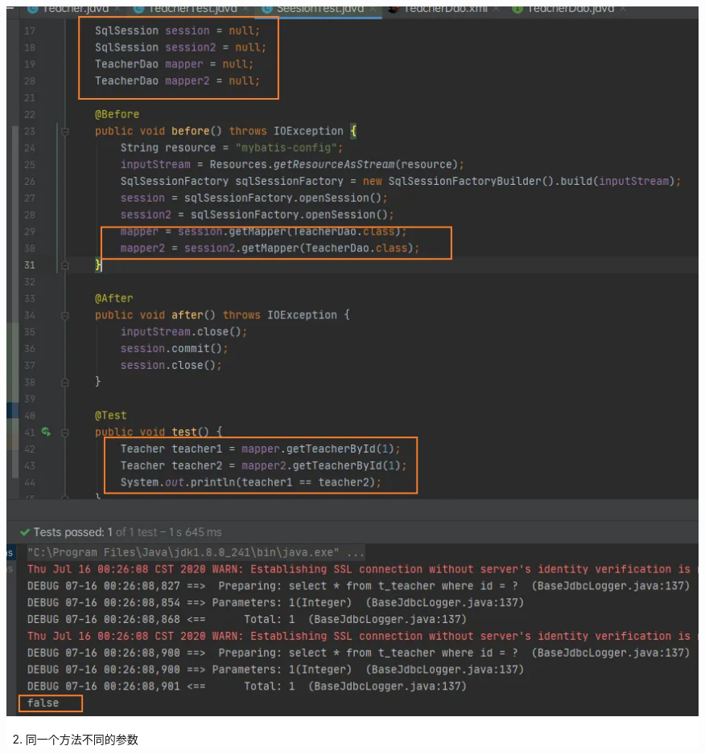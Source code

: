 ![82f5f462-37ab-48fe-a5c6-f1bcf8547f9b](./images/82f5f462-37ab-48fe-a5c6-f1bcf8547f9b.webp)

2. 同一个方法不同的参数
